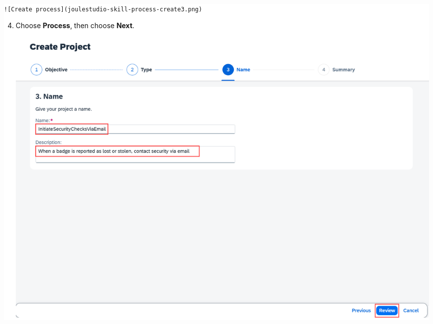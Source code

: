     ![Create process](joulestudio-skill-process-create3.png)

4. Choose **Process**, then choose **Next**.

    <!-- border -->
    ![Name and description](joulestudio-skill-process-create4.png)
